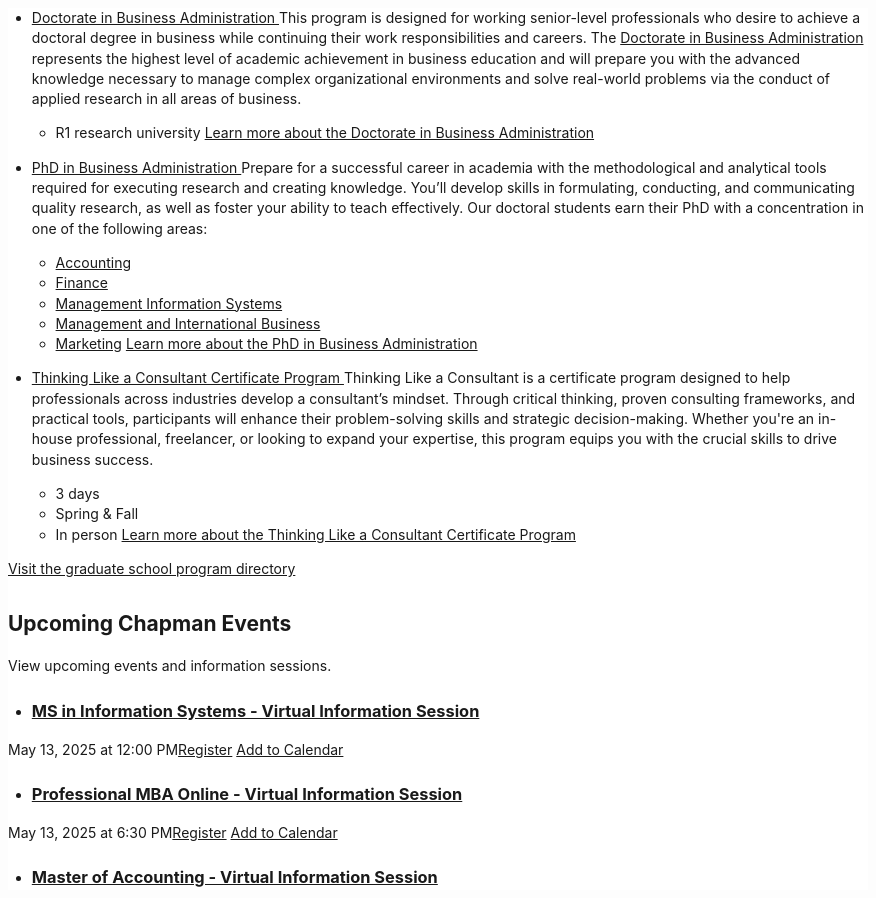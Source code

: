 
  * [ Doctorate in Business Administration ](https://business.fiu.edu/academics/graduate/#accordion-programs-0)
This program is designed for working senior-level professionals who desire to achieve a doctoral degree in business while continuing their work responsibilities and careers. The [Doctorate in Business Administration](https://business.fiu.edu/academics/graduate/doctor-of-business-administration/index.html) represents the highest level of academic achievement in business education and will prepare you with the advanced knowledge necessary to manage complex organizational environments and solve real-world problems via the conduct of applied research in all areas of business.
    * R1 research university
[Learn more about the Doctorate in Business Administration](https://business.fiu.edu/academics/graduate/doctor-of-business-administration/)
  * [ PhD in Business Administration ](https://business.fiu.edu/academics/graduate/#accordion-programs-1)
Prepare for a successful career in academia with the methodological and analytical tools required for executing research and creating knowledge. You’ll develop skills in formulating, conducting, and communicating quality research, as well as foster your ability to teach effectively. Our doctoral students earn their PhD with a concentration in one of the following areas:
    * [Accounting](https://business.fiu.edu/academics/graduate/phd/accounting/index.html)
    * [Finance](https://business.fiu.edu/academics/graduate/phd/finance/index.html)
    * [Management Information Systems](https://business.fiu.edu/academics/graduate/phd/management-information-systems/index.html)
    * [Management and International Business](https://business.fiu.edu/academics/graduate/phd/management-international-business/index.html)
    * [Marketing](https://business.fiu.edu/academics/graduate/phd/marketing/index.html)
[Learn more about the PhD in Business Administration](https://business.fiu.edu/academics/graduate/phd/)


  * [ Thinking Like a Consultant Certificate Program ](https://business.fiu.edu/academics/graduate/#accordion-programs-0)
Thinking Like a Consultant is a certificate program designed to help professionals across industries develop a consultant’s mindset. Through critical thinking, proven consulting frameworks, and practical tools, participants will enhance their problem-solving skills and strategic decision-making. Whether you're an in-house professional, freelancer, or looking to expand your expertise, this program equips you with the crucial skills to drive business success.
    * 3 days
    * Spring & Fall
    * In person
[Learn more about the Thinking Like a Consultant Certificate Program](https://business.fiu.edu/academics/graduate/certificate-program-thinking-like-a-consultant/)


[Visit the graduate school program directory](https://business.fiu.edu/academics/graduate/programs/index.html)
## Upcoming Chapman Events
View upcoming events and information sessions.
  * ### [MS in Information Systems - Virtual Information Session](https://fiucrm.my.salesforce-sites.com/fiubusiness/summit__SummitEventsRegister?instanceID=a1QVr000006SJp3MAG&utm_source=rydercenterdotfiudotedu&utm_medium=redirect&utm_campaign=ryder-center)
May 13, 2025 at 12:00 PM[Register](https://fiucrm.my.salesforce-sites.com/fiubusiness/summit__SummitEventsRegister?instanceID=a1QVr000006SJp3MAG&utm_source=rydercenterdotfiudotedu&utm_medium=redirect&utm_campaign=ryder-center)
[Add to Calendar](https://business.fiu.edu/academics/graduate/.ics)
  * ### [Professional MBA Online - Virtual Information Session](https://fiucrm.my.salesforce-sites.com/fiubusiness/summit__SummitEventsRegister?instanceID=a1Q5Y00000F7LljUAF&utm_source=rydercenterdotfiudotedu&utm_medium=redirect&utm_campaign=ryder-center)
May 13, 2025 at 6:30 PM[Register](https://fiucrm.my.salesforce-sites.com/fiubusiness/summit__SummitEventsRegister?instanceID=a1Q5Y00000F7LljUAF&utm_source=rydercenterdotfiudotedu&utm_medium=redirect&utm_campaign=ryder-center)
[Add to Calendar](https://business.fiu.edu/academics/graduate/.ics)
  * ### [Master of Accounting - Virtual Information Session](https://fiucrm.my.salesforce-sites.com/fiubusiness/summit__SummitEventsRegister?instanceID=a1QVr000006PWvhMAG&utm_source=rydercenterdotfiudotedu&utm_medium=redirect&utm_campaign=ryder-center)